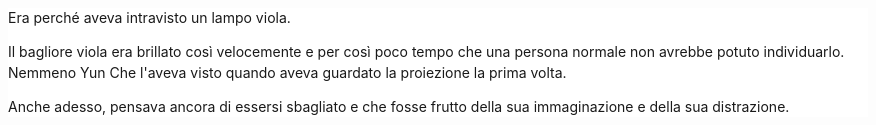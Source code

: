 
Era perché aveva intravisto un lampo viola.


Il bagliore viola era brillato così velocemente e per così poco tempo che una persona normale non avrebbe potuto individuarlo. Nemmeno Yun Che l'aveva visto quando aveva guardato la proiezione la prima volta.


Anche adesso, pensava ancora di essersi sbagliato e che fosse frutto della sua immaginazione e della sua distrazione.
                                


                                



